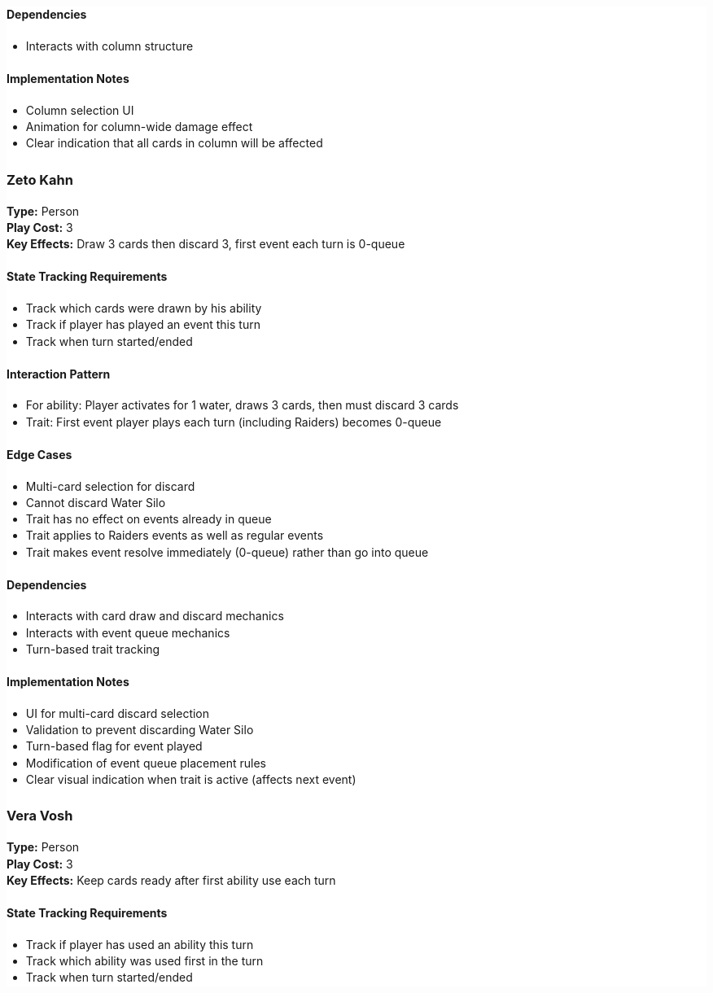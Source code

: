 #### Dependencies
- Interacts with column structure

#### Implementation Notes
- Column selection UI
- Animation for column-wide damage effect
- Clear indication that all cards in column will be affected

### Zeto Kahn

**Type:** Person  
**Play Cost:** 3  
**Key Effects:** Draw 3 cards then discard 3, first event each turn is 0-queue  

#### State Tracking Requirements
- Track which cards were drawn by his ability
- Track if player has played an event this turn
- Track when turn started/ended

#### Interaction Pattern
- For ability: Player activates for 1 water, draws 3 cards, then must discard 3 cards
- Trait: First event player plays each turn (including Raiders) becomes 0-queue

#### Edge Cases
- Multi-card selection for discard
- Cannot discard Water Silo
- Trait has no effect on events already in queue
- Trait applies to Raiders events as well as regular events
- Trait makes event resolve immediately (0-queue) rather than go into queue

#### Dependencies
- Interacts with card draw and discard mechanics
- Interacts with event queue mechanics
- Turn-based trait tracking

#### Implementation Notes
- UI for multi-card discard selection
- Validation to prevent discarding Water Silo
- Turn-based flag for event played
- Modification of event queue placement rules
- Clear visual indication when trait is active (affects next event)

### Vera Vosh

**Type:** Person  
**Play Cost:** 3  
**Key Effects:** Keep cards ready after first ability use each turn  

#### State Tracking Requirements
- Track if player has used an ability this turn
- Track which ability was used first in the turn
- Track when turn started/ended
